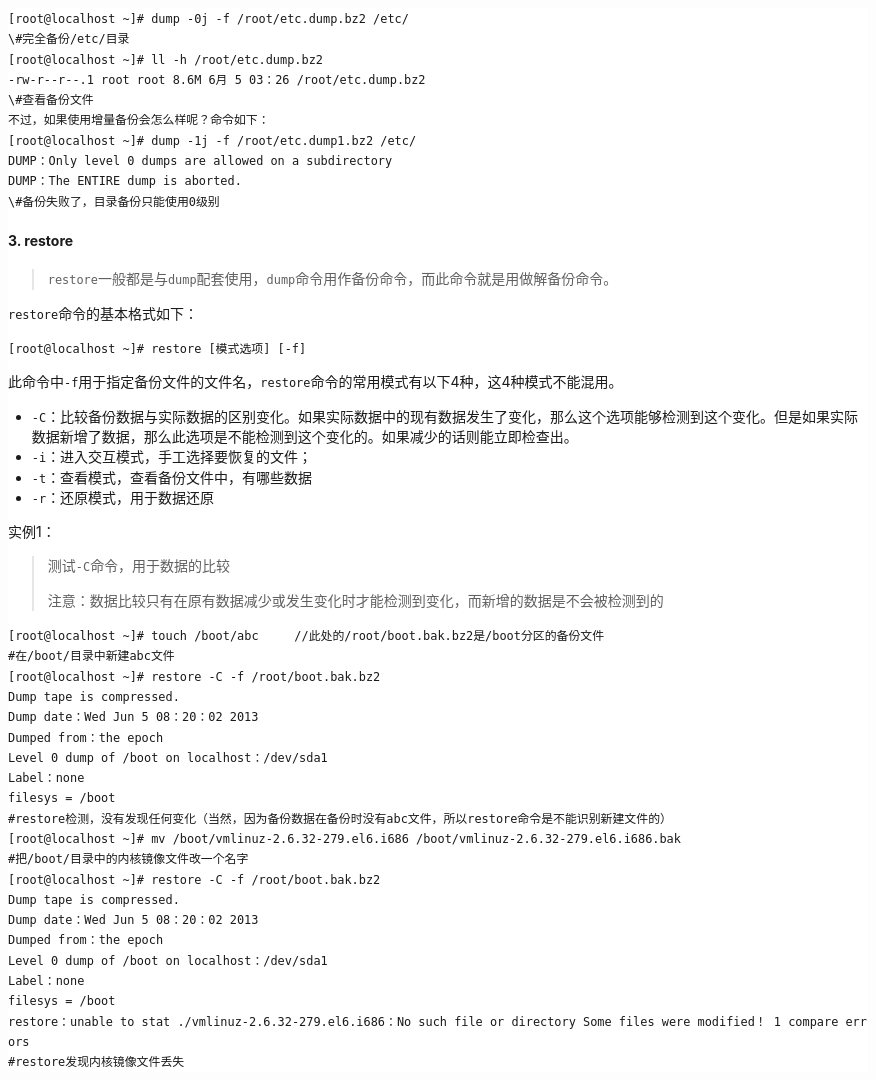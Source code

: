```
[root@localhost ~]# dump -0j -f /root/etc.dump.bz2 /etc/
\#完全备份/etc/目录
[root@localhost ~]# ll -h /root/etc.dump.bz2
-rw-r--r--.1 root root 8.6M 6月 5 03：26 /root/etc.dump.bz2
\#查看备份文件
不过，如果使用增量备份会怎么样呢？命令如下：
[root@localhost ~]# dump -1j -f /root/etc.dump1.bz2 /etc/
DUMP：Only level 0 dumps are allowed on a subdirectory
DUMP：The ENTIRE dump is aborted.
\#备份失败了，目录备份只能使用0级别
```



#### 3.	restore

> `restore`一般都是与`dump`配套使用，`dump`命令用作备份命令，而此命令就是用做解备份命令。

`restore`命令的基本格式如下：

```
[root@localhost ~]# restore [模式选项] [-f]
```

此命令中`-f`用于指定备份文件的文件名，`restore`命令的常用模式有以下4种，这4种模式不能混用。

+ `-C`：比较备份数据与实际数据的区别变化。如果实际数据中的现有数据发生了变化，那么这个选项能够检测到这个变化。但是如果实际数据新增了数据，那么此选项是不能检测到这个变化的。如果减少的话则能立即检查出。
+ `-i`：进入交互模式，手工选择要恢复的文件；
+ `-t`：查看模式，查看备份文件中，有哪些数据
+ `-r`：还原模式，用于数据还原



实例1：

> 测试`-C`命令，用于数据的比较
>
> 注意：数据比较只有在原有数据减少或发生变化时才能检测到变化，而新增的数据是不会被检测到的

```
[root@localhost ~]# touch /boot/abc		//此处的/root/boot.bak.bz2是/boot分区的备份文件
#在/boot/目录中新建abc文件
[root@localhost ~]# restore -C -f /root/boot.bak.bz2
Dump tape is compressed.
Dump date：Wed Jun 5 08：20：02 2013
Dumped from：the epoch
Level 0 dump of /boot on localhost：/dev/sda1
Label：none
filesys = /boot
#restore检测，没有发现任何变化（当然，因为备份数据在备份时没有abc文件，所以restore命令是不能识别新建文件的）
[root@localhost ~]# mv /boot/vmlinuz-2.6.32-279.el6.i686 /boot/vmlinuz-2.6.32-279.el6.i686.bak
#把/boot/目录中的内核镜像文件改一个名字
[root@localhost ~]# restore -C -f /root/boot.bak.bz2
Dump tape is compressed.
Dump date：Wed Jun 5 08：20：02 2013
Dumped from：the epoch
Level 0 dump of /boot on localhost：/dev/sda1
Label：none
filesys = /boot
restore：unable to stat ./vmlinuz-2.6.32-279.el6.i686：No such file or directory Some files were modified！ 1 compare errors
#restore发现内核镜像文件丢失
```
